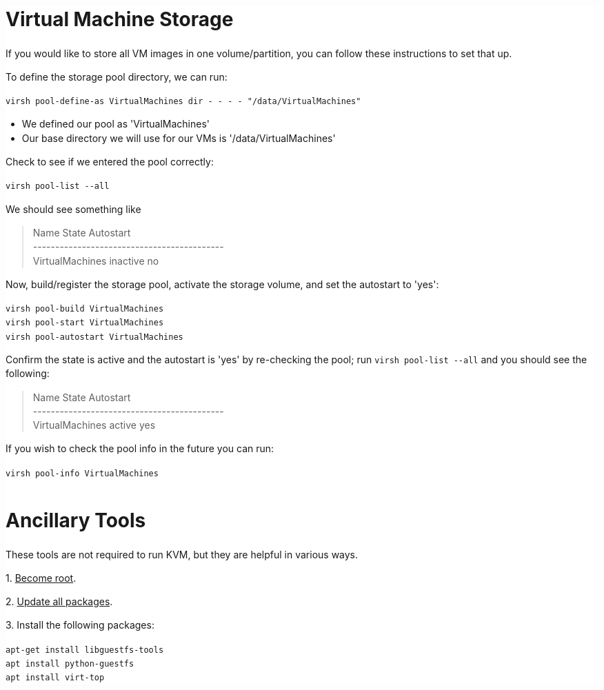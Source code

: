 
# Virtual Machine Storage

If you would like to store all VM images in one volume/partition, you can follow these instructions to set that up.

To define the storage pool directory, we can run:
```
virsh pool-define-as VirtualMachines dir - - - - "/data/VirtualMachines"
```
* We defined our pool as 'VirtualMachines'
* Our base directory we will use for our VMs is '/data/VirtualMachines'

Check to see if we entered the pool correctly:
```
virsh pool-list --all
```

We should see something like
> Name                 State      Autostart <br>
> ------------------------------------------- <br>
> VirtualMachines      inactive   no


Now, build/register the storage pool, activate the storage volume, and set the autostart to 'yes':
```
virsh pool-build VirtualMachines
virsh pool-start VirtualMachines
virsh pool-autostart VirtualMachines
```

Confirm the state is active and the autostart is 'yes' by re-checking the pool; run `virsh pool-list --all` and you should see the following:

> Name                 State      Autostart <br>
> ------------------------------------------- <br>
> VirtualMachines      active     yes


If you wish to check the pool info in the future you can run:
```
virsh pool-info VirtualMachines
```

# Ancillary Tools

These tools are not required to run KVM, but they are helpful in various ways.

1\. [Become root](/ubuntu/linux_notes?id=becoming-root).

2\. [Update all packages](/ubuntu/linux_notes?id=updating-upgrading-all-packages).

3\. Install the following packages:
```
apt-get install libguestfs-tools
apt install python-guestfs
apt install virt-top
```
